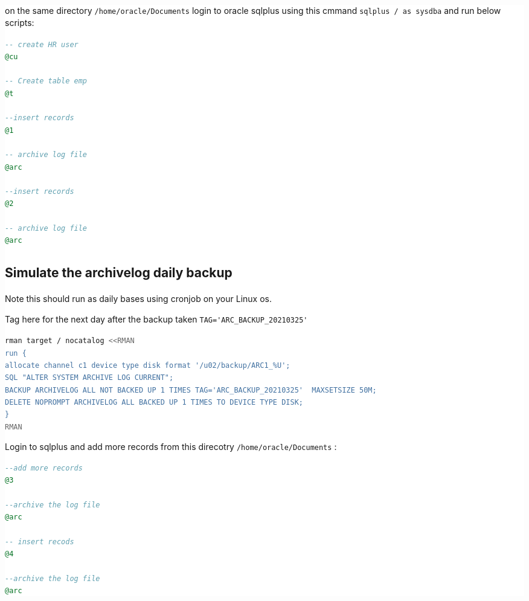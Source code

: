 on the same directory `/home/oracle/Documents` login to oracle sqlplus using this cmmand `sqlplus / as sysdba`  and run below scripts:

```sql
-- create HR user 
@cu 

-- Create table emp
@t

--insert records 
@1

-- archive log file 
@arc

--insert records 
@2

-- archive log file 
@arc
```



## Simulate the archivelog daily backup 

Note this should run as daily bases using cronjob on your Linux os.

Tag here for the next day after the backup taken `TAG='ARC_BACKUP_20210325'` 

```bash
rman target / nocatalog <<RMAN
run {
allocate channel c1 device type disk format '/u02/backup/ARC1_%U';
SQL "ALTER SYSTEM ARCHIVE LOG CURRENT";
BACKUP ARCHIVELOG ALL NOT BACKED UP 1 TIMES TAG='ARC_BACKUP_20210325'  MAXSETSIZE 50M;
DELETE NOPROMPT ARCHIVELOG ALL BACKED UP 1 TIMES TO DEVICE TYPE DISK;
}
RMAN
```

Login to sqlplus and add more records from this direcotry  `/home/oracle/Documents` :

```sql
--add more records 
@3

--archive the log file 
@arc

-- insert recods 
@4

--archive the log file 
@arc

```
